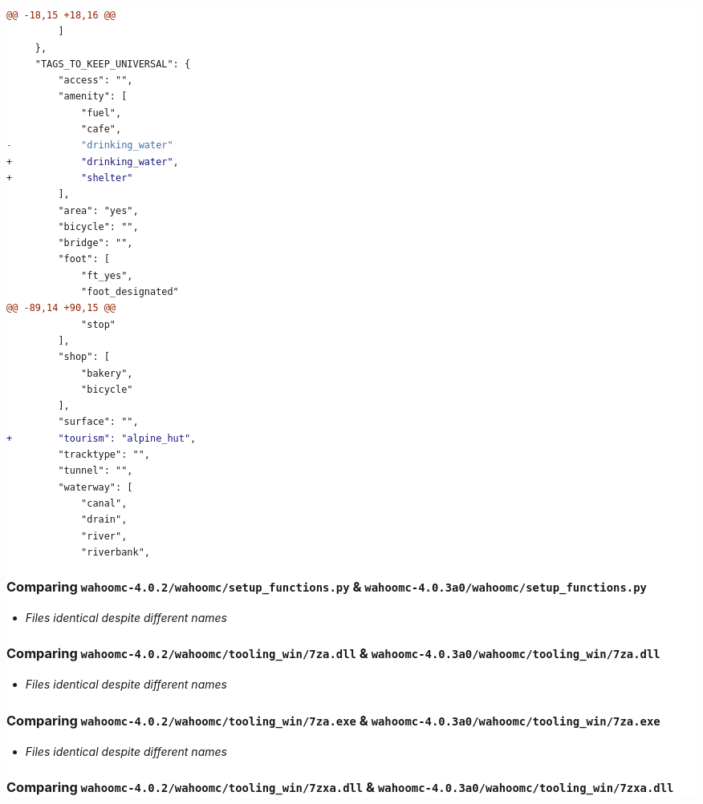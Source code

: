```diff
@@ -18,15 +18,16 @@
         ]
     },
     "TAGS_TO_KEEP_UNIVERSAL": {
         "access": "",
         "amenity": [
             "fuel",
             "cafe",
-            "drinking_water"
+            "drinking_water",
+            "shelter"
         ],
         "area": "yes",
         "bicycle": "",
         "bridge": "",
         "foot": [
             "ft_yes",
             "foot_designated"
@@ -89,14 +90,15 @@
             "stop"
         ],
         "shop": [
             "bakery",
             "bicycle"
         ],
         "surface": "",
+        "tourism": "alpine_hut",
         "tracktype": "",
         "tunnel": "",
         "waterway": [
             "canal",
             "drain",
             "river",
             "riverbank",
```

### Comparing `wahoomc-4.0.2/wahoomc/setup_functions.py` & `wahoomc-4.0.3a0/wahoomc/setup_functions.py`

 * *Files identical despite different names*

### Comparing `wahoomc-4.0.2/wahoomc/tooling_win/7za.dll` & `wahoomc-4.0.3a0/wahoomc/tooling_win/7za.dll`

 * *Files identical despite different names*

### Comparing `wahoomc-4.0.2/wahoomc/tooling_win/7za.exe` & `wahoomc-4.0.3a0/wahoomc/tooling_win/7za.exe`

 * *Files identical despite different names*

### Comparing `wahoomc-4.0.2/wahoomc/tooling_win/7zxa.dll` & `wahoomc-4.0.3a0/wahoomc/tooling_win/7zxa.dll`
